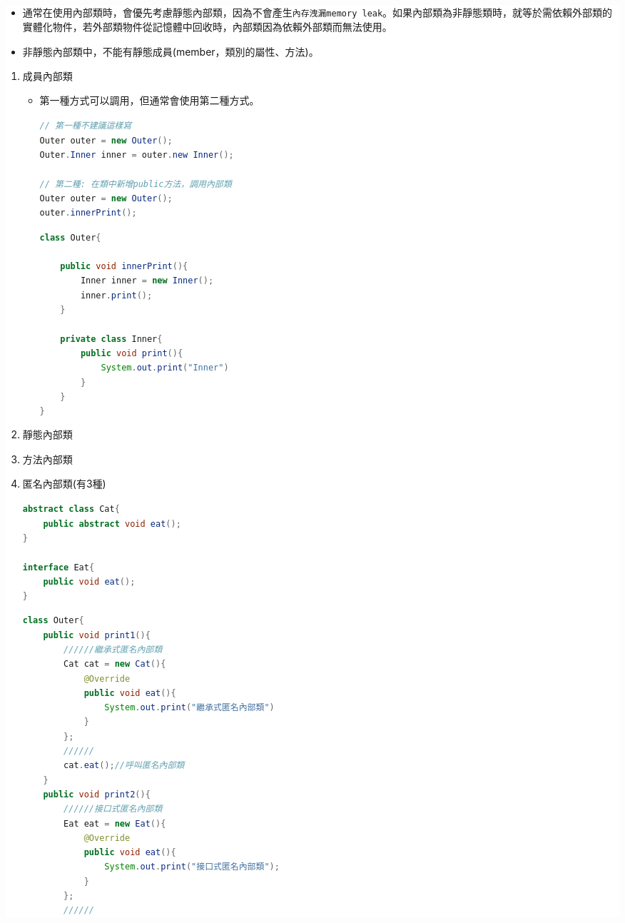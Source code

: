 * 通常在使用內部類時，會優先考慮靜態內部類，因為不會產生`內存洩漏memory leak`。如果內部類為非靜態類時，就等於需依賴外部類的實體化物件，若外部類物件從記憶體中回收時，內部類因為依賴外部類而無法使用。

* 非靜態內部類中，不能有靜態成員(member，類別的屬性、方法)。

1. 成員內部類
    * 第一種方式可以調用，但通常會使用第二種方式。

        ```java
        // 第一種不建議這樣寫
        Outer outer = new Outer();
        Outer.Inner inner = outer.new Inner();

        // 第二種: 在類中新增public方法，調用內部類
        Outer outer = new Outer();
        outer.innerPrint();
        ```
        ```java
        class Outer{

            public void innerPrint(){
                Inner inner = new Inner();
                inner.print();
            }

            private class Inner{
                public void print(){
                    System.out.print("Inner")
                }
            }
        }
        ```

2. 靜態內部類
3. 方法內部類
4. 匿名內部類(有3種)

    ```java
    abstract class Cat{
        public abstract void eat();
    }

    interface Eat{
        public void eat();
    }
    ```
    ```java
    class Outer{
        public void print1(){
            //////繼承式匿名內部類
            Cat cat = new Cat(){
                @Override
                public void eat(){
                    System.out.print("繼承式匿名內部類")
                }
            };
            //////
            cat.eat();//呼叫匿名內部類
        }
        public void print2(){
            //////接口式匿名內部類
            Eat eat = new Eat(){
                @Override
                public void eat(){
                    System.out.print("接口式匿名內部類");
                }
            };
            //////